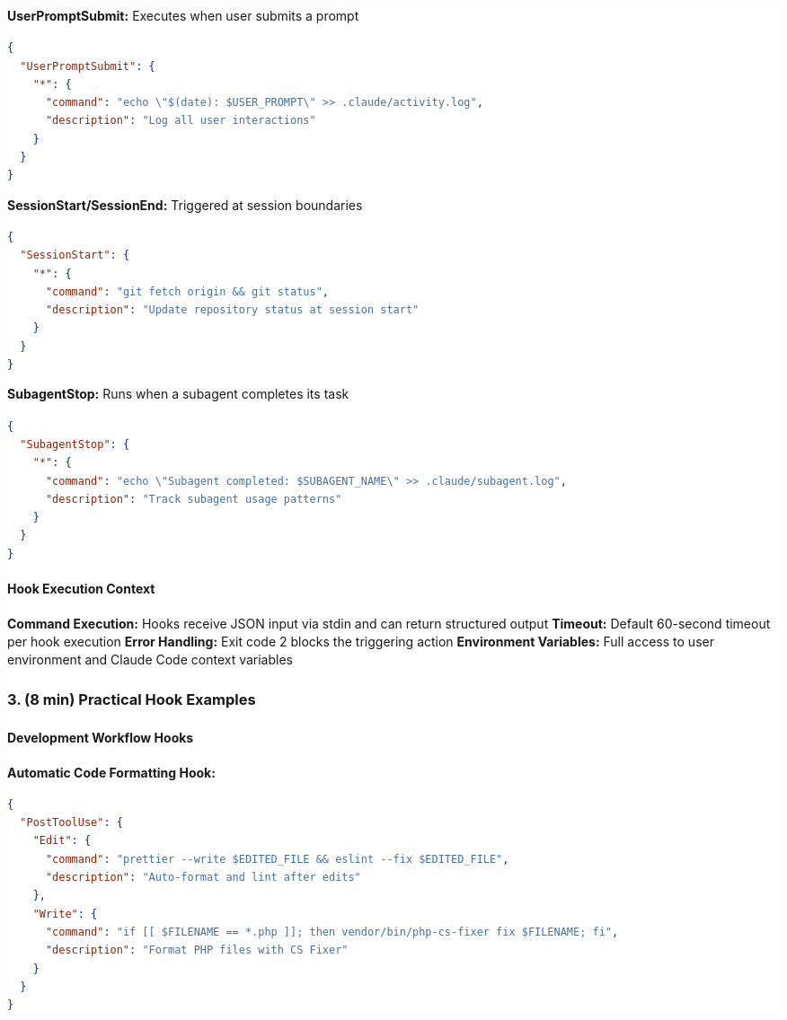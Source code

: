 **UserPromptSubmit:** Executes when user submits a prompt
```json
{
  "UserPromptSubmit": {
    "*": {
      "command": "echo \"$(date): $USER_PROMPT\" >> .claude/activity.log",
      "description": "Log all user interactions"
    }
  }
}
```

**SessionStart/SessionEnd:** Triggered at session boundaries
```json
{
  "SessionStart": {
    "*": {
      "command": "git fetch origin && git status",
      "description": "Update repository status at session start"
    }
  }
}
```

**SubagentStop:** Runs when a subagent completes its task
```json
{
  "SubagentStop": {
    "*": {
      "command": "echo \"Subagent completed: $SUBAGENT_NAME\" >> .claude/subagent.log",
      "description": "Track subagent usage patterns"
    }
  }
}
```

#### Hook Execution Context

**Command Execution:** Hooks receive JSON input via stdin and can return structured output
**Timeout:** Default 60-second timeout per hook execution
**Error Handling:** Exit code 2 blocks the triggering action
**Environment Variables:** Full access to user environment and Claude Code context variables

### 3. (8 min) Practical Hook Examples

#### Development Workflow Hooks

**Automatic Code Formatting Hook:**
```json
{
  "PostToolUse": {
    "Edit": {
      "command": "prettier --write $EDITED_FILE && eslint --fix $EDITED_FILE",
      "description": "Auto-format and lint after edits"
    },
    "Write": {
      "command": "if [[ $FILENAME == *.php ]]; then vendor/bin/php-cs-fixer fix $FILENAME; fi",
      "description": "Format PHP files with CS Fixer"
    }
  }
}
```
